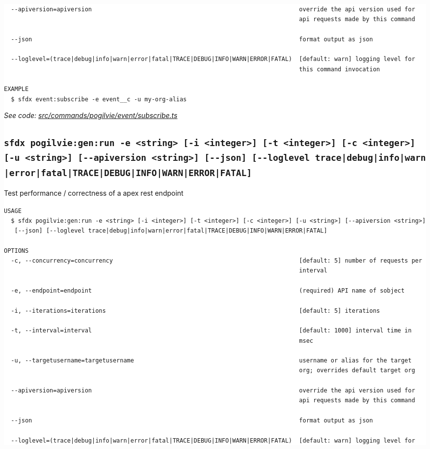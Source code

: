 ```
  --apiversion=apiversion                                                           override the api version used for
                                                                                    api requests made by this command

  --json                                                                            format output as json

  --loglevel=(trace|debug|info|warn|error|fatal|TRACE|DEBUG|INFO|WARN|ERROR|FATAL)  [default: warn] logging level for
                                                                                    this command invocation

EXAMPLE
  $ sfdx event:subscribe -e event__c -u my-org-alias
```

_See code: [src/commands/pogilvie/event/subscribe.ts](https://github.com/pogilvie/dx/blob/v0.0.1/src/commands/pogilvie/event/subscribe.ts)_

## `sfdx pogilvie:gen:run -e <string> [-i <integer>] [-t <integer>] [-c <integer>] [-u <string>] [--apiversion <string>] [--json] [--loglevel trace|debug|info|warn|error|fatal|TRACE|DEBUG|INFO|WARN|ERROR|FATAL]`

Test performance / correctness of a apex rest endpoint

```
USAGE
  $ sfdx pogilvie:gen:run -e <string> [-i <integer>] [-t <integer>] [-c <integer>] [-u <string>] [--apiversion <string>]
   [--json] [--loglevel trace|debug|info|warn|error|fatal|TRACE|DEBUG|INFO|WARN|ERROR|FATAL]

OPTIONS
  -c, --concurrency=concurrency                                                     [default: 5] number of requests per
                                                                                    interval

  -e, --endpoint=endpoint                                                           (required) API name of sobject

  -i, --iterations=iterations                                                       [default: 5] iterations

  -t, --interval=interval                                                           [default: 1000] interval time in
                                                                                    msec

  -u, --targetusername=targetusername                                               username or alias for the target
                                                                                    org; overrides default target org

  --apiversion=apiversion                                                           override the api version used for
                                                                                    api requests made by this command

  --json                                                                            format output as json

  --loglevel=(trace|debug|info|warn|error|fatal|TRACE|DEBUG|INFO|WARN|ERROR|FATAL)  [default: warn] logging level for
```